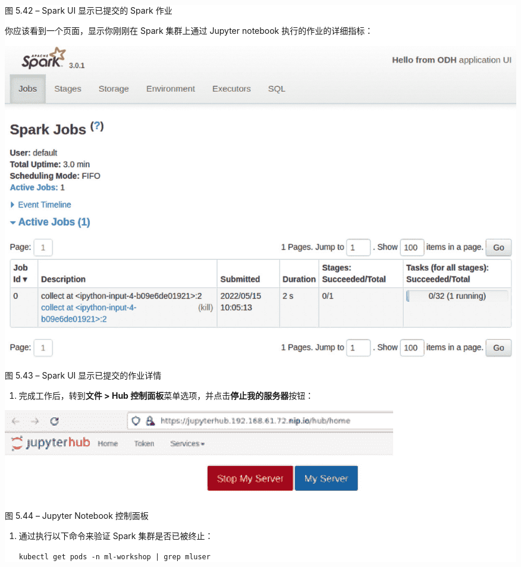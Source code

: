 图 5.42 – Spark UI 显示已提交的 Spark 作业

你应该看到一个页面，显示你刚刚在 Spark 集群上通过 Jupyter notebook 执行的作业的详细指标：

![图 5.43 – Spark UI 显示已提交的作业详情](img/B18332_05_044.jpg)

图 5.43 – Spark UI 显示已提交的作业详情

1.  完成工作后，转到**文件 > Hub 控制面板**菜单选项，并点击**停止我的服务器**按钮：

![图 5.44 – Jupyter Notebook 控制面板](img/B18332_05_045.jpg)

图 5.44 – Jupyter Notebook 控制面板

1.  通过执行以下命令来验证 Spark 集群是否已被终止：

    ```
    kubectl get pods -n ml-workshop | grep mluser
    ```
